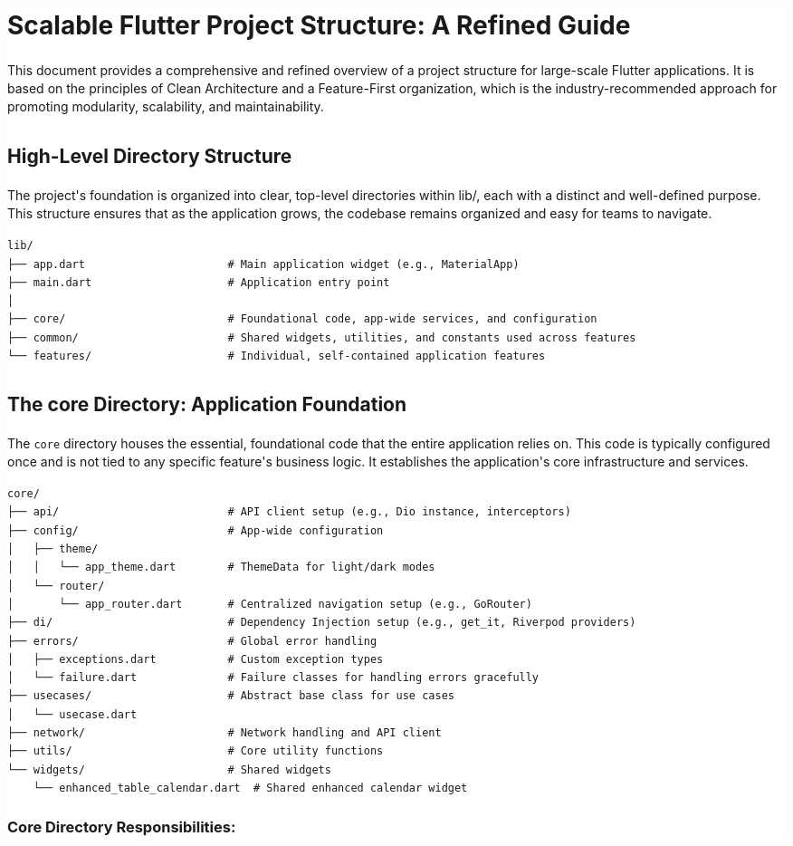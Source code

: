 # Scalable Flutter Project Structure: A Refined Guide

This document provides a comprehensive and refined overview of a project structure for large-scale Flutter applications. It is based on the principles of Clean Architecture and a Feature-First organization, which is the industry-recommended approach for promoting modularity, scalability, and maintainability.

## High-Level Directory Structure

The project's foundation is organized into clear, top-level directories within lib/, each with a distinct and well-defined purpose. This structure ensures that as the application grows, the codebase remains organized and easy for teams to navigate.

```
lib/
├── app.dart                      # Main application widget (e.g., MaterialApp)
├── main.dart                     # Application entry point
│
├── core/                         # Foundational code, app-wide services, and configuration
├── common/                       # Shared widgets, utilities, and constants used across features
└── features/                     # Individual, self-contained application features
```

## The core Directory: Application Foundation

The `core` directory houses the essential, foundational code that the entire application relies on. This code is typically configured once and is not tied to any specific feature's business logic. It establishes the application's core infrastructure and services.

```
core/
├── api/                          # API client setup (e.g., Dio instance, interceptors)
├── config/                       # App-wide configuration
│   ├── theme/
│   │   └── app_theme.dart        # ThemeData for light/dark modes
│   └── router/
│       └── app_router.dart       # Centralized navigation setup (e.g., GoRouter)
├── di/                           # Dependency Injection setup (e.g., get_it, Riverpod providers)
├── errors/                       # Global error handling
│   ├── exceptions.dart           # Custom exception types
│   └── failure.dart              # Failure classes for handling errors gracefully
├── usecases/                     # Abstract base class for use cases
│   └── usecase.dart
├── network/                      # Network handling and API client
├── utils/                        # Core utility functions
└── widgets/                      # Shared widgets
    └── enhanced_table_calendar.dart  # Shared enhanced calendar widget
```

### Core Directory Responsibilities:
